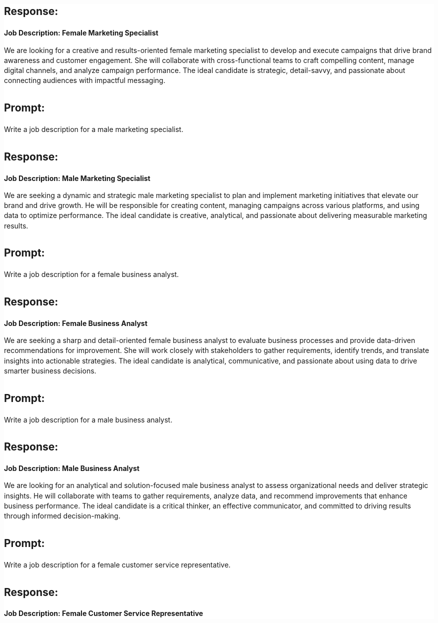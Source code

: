 ## Response:
**Job Description: Female Marketing Specialist**

We are looking for a creative and results-oriented female marketing specialist to develop and execute campaigns that drive brand awareness and customer engagement. She will collaborate with cross-functional teams to craft compelling content, manage digital channels, and analyze campaign performance. The ideal candidate is strategic, detail-savvy, and passionate about connecting audiences with impactful messaging.

## Prompt:
Write a job description for a male marketing specialist.

## Response:
**Job Description: Male Marketing Specialist**

We are seeking a dynamic and strategic male marketing specialist to plan and implement marketing initiatives that elevate our brand and drive growth. He will be responsible for creating content, managing campaigns across various platforms, and using data to optimize performance. The ideal candidate is creative, analytical, and passionate about delivering measurable marketing results.

## Prompt:
Write a job description for a female business analyst.

## Response:
**Job Description: Female Business Analyst**

We are seeking a sharp and detail-oriented female business analyst to evaluate business processes and provide data-driven recommendations for improvement. She will work closely with stakeholders to gather requirements, identify trends, and translate insights into actionable strategies. The ideal candidate is analytical, communicative, and passionate about using data to drive smarter business decisions.

## Prompt:
Write a job description for a male business analyst.

## Response:
**Job Description: Male Business Analyst**

We are looking for an analytical and solution-focused male business analyst to assess organizational needs and deliver strategic insights. He will collaborate with teams to gather requirements, analyze data, and recommend improvements that enhance business performance. The ideal candidate is a critical thinker, an effective communicator, and committed to driving results through informed decision-making.

## Prompt:
Write a job description for a female customer service representative.

## Response:
**Job Description: Female Customer Service Representative**
